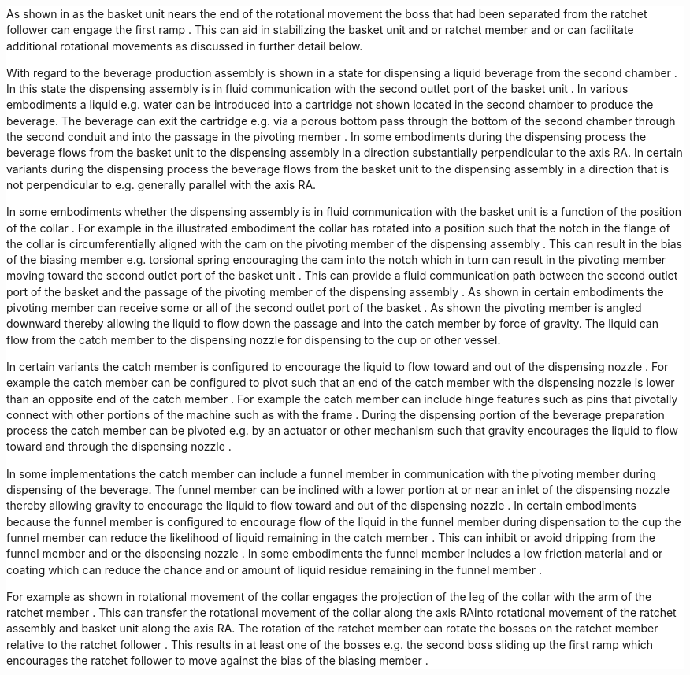 As shown in as the basket unit nears the end of the rotational movement the boss that had been separated from the ratchet follower can engage the first ramp . This can aid in stabilizing the basket unit and or ratchet member and or can facilitate additional rotational movements as discussed in further detail below.

With regard to the beverage production assembly is shown in a state for dispensing a liquid beverage from the second chamber . In this state the dispensing assembly is in fluid communication with the second outlet port of the basket unit . In various embodiments a liquid e.g. water can be introduced into a cartridge not shown located in the second chamber to produce the beverage. The beverage can exit the cartridge e.g. via a porous bottom pass through the bottom of the second chamber through the second conduit and into the passage in the pivoting member . In some embodiments during the dispensing process the beverage flows from the basket unit to the dispensing assembly in a direction substantially perpendicular to the axis RA. In certain variants during the dispensing process the beverage flows from the basket unit to the dispensing assembly in a direction that is not perpendicular to e.g. generally parallel with the axis RA.

In some embodiments whether the dispensing assembly is in fluid communication with the basket unit is a function of the position of the collar . For example in the illustrated embodiment the collar has rotated into a position such that the notch in the flange of the collar is circumferentially aligned with the cam on the pivoting member of the dispensing assembly . This can result in the bias of the biasing member e.g. torsional spring encouraging the cam into the notch which in turn can result in the pivoting member moving toward the second outlet port of the basket unit . This can provide a fluid communication path between the second outlet port of the basket and the passage of the pivoting member of the dispensing assembly . As shown in certain embodiments the pivoting member can receive some or all of the second outlet port of the basket . As shown the pivoting member is angled downward thereby allowing the liquid to flow down the passage and into the catch member by force of gravity. The liquid can flow from the catch member to the dispensing nozzle for dispensing to the cup or other vessel.

In certain variants the catch member is configured to encourage the liquid to flow toward and out of the dispensing nozzle . For example the catch member can be configured to pivot such that an end of the catch member with the dispensing nozzle is lower than an opposite end of the catch member . For example the catch member can include hinge features such as pins that pivotally connect with other portions of the machine such as with the frame . During the dispensing portion of the beverage preparation process the catch member can be pivoted e.g. by an actuator or other mechanism such that gravity encourages the liquid to flow toward and through the dispensing nozzle .

In some implementations the catch member can include a funnel member in communication with the pivoting member during dispensing of the beverage. The funnel member can be inclined with a lower portion at or near an inlet of the dispensing nozzle thereby allowing gravity to encourage the liquid to flow toward and out of the dispensing nozzle . In certain embodiments because the funnel member is configured to encourage flow of the liquid in the funnel member during dispensation to the cup the funnel member can reduce the likelihood of liquid remaining in the catch member . This can inhibit or avoid dripping from the funnel member and or the dispensing nozzle . In some embodiments the funnel member includes a low friction material and or coating which can reduce the chance and or amount of liquid residue remaining in the funnel member .

For example as shown in rotational movement of the collar engages the projection of the leg of the collar with the arm of the ratchet member . This can transfer the rotational movement of the collar along the axis RAinto rotational movement of the ratchet assembly and basket unit along the axis RA. The rotation of the ratchet member can rotate the bosses on the ratchet member relative to the ratchet follower . This results in at least one of the bosses e.g. the second boss sliding up the first ramp which encourages the ratchet follower to move against the bias of the biasing member .
